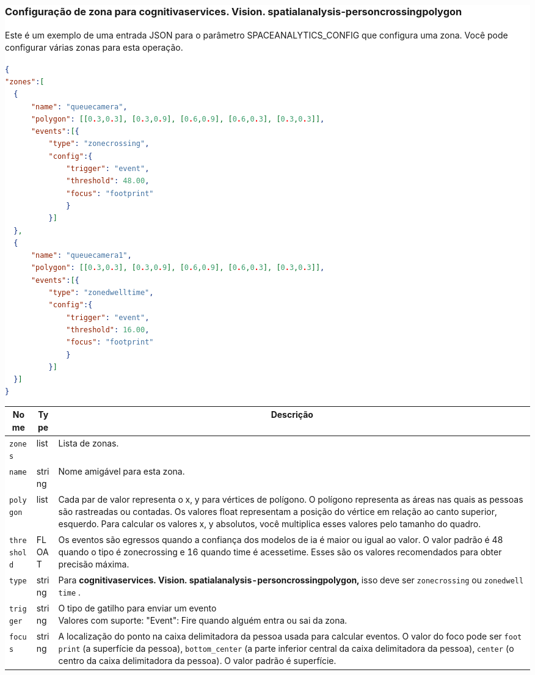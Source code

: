 ### <a name="zone-configuration-for-cognitiveservicesvisionspatialanalysis-personcrossingpolygon"></a>Configuração de zona para cognitivaservices. Vision. spatialanalysis-personcrossingpolygon

Este é um exemplo de uma entrada JSON para o parâmetro SPACEANALYTICS_CONFIG que configura uma zona. Você pode configurar várias zonas para esta operação.

 ```json
{
"zones":[
   {
       "name": "queuecamera",
       "polygon": [[0.3,0.3], [0.3,0.9], [0.6,0.9], [0.6,0.3], [0.3,0.3]],
       "events":[{
           "type": "zonecrossing",
           "config":{
               "trigger": "event",
               "threshold": 48.00,
               "focus": "footprint"
               }
           }]
   },
   {
       "name": "queuecamera1",
       "polygon": [[0.3,0.3], [0.3,0.9], [0.6,0.9], [0.6,0.3], [0.3,0.3]],
       "events":[{
           "type": "zonedwelltime",
           "config":{
               "trigger": "event",
               "threshold": 16.00,
               "focus": "footprint"
               }
           }]
   }]
}
```

| Nome | Type| Descrição|
|---------|---------|---------|
| `zones` | list| Lista de zonas. |
| `name` | string| Nome amigável para esta zona.|
| `polygon` | list| Cada par de valor representa o x, y para vértices de polígono. O polígono representa as áreas nas quais as pessoas são rastreadas ou contadas. Os valores float representam a posição do vértice em relação ao canto superior, esquerdo. Para calcular os valores x, y absolutos, você multiplica esses valores pelo tamanho do quadro. 
| `threshold` | FLOAT| Os eventos são egressos quando a confiança dos modelos de ia é maior ou igual ao valor. O valor padrão é 48 quando o tipo é zonecrossing e 16 quando time é acessetime. Esses são os valores recomendados para obter precisão máxima.  |
| `type` | string| Para **cognitivaservices. Vision. spatialanalysis-personcrossingpolygon,** isso deve ser `zonecrossing` ou `zonedwelltime` .|
| `trigger`|string|O tipo de gatilho para enviar um evento<br>Valores com suporte: "Event": Fire quando alguém entra ou sai da zona.|
| `focus` | string| A localização do ponto na caixa delimitadora da pessoa usada para calcular eventos. O valor do foco pode ser `footprint` (a superfície da pessoa), `bottom_center` (a parte inferior central da caixa delimitadora da pessoa), `center` (o centro da caixa delimitadora da pessoa). O valor padrão é superfície.|
